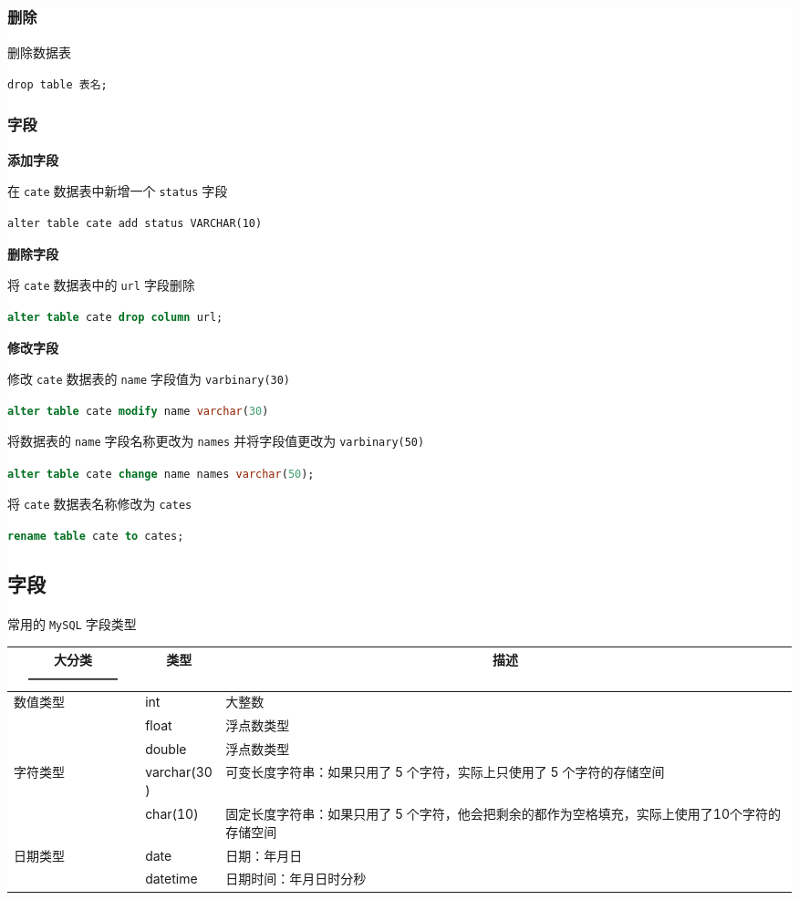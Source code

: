 
### 删除

删除数据表

```mysql
drop table 表名;
```



### 字段

**添加字段**

在 `cate` 数据表中新增一个 `status` 字段

```mysql
alter table cate add status VARCHAR(10)
```



**删除字段**

将 `cate` 数据表中的 `url` 字段删除

```sql
alter table cate drop column url;
```



**修改字段**

修改 `cate` 数据表的 `name` 字段值为 `varbinary(30)`

```sql
alter table cate modify name varchar(30)
```



将数据表的 `name` 字段名称更改为 `names` 并将字段值更改为 `varbinary(50)`

```sql
alter table cate change name names varchar(50);
```



将 `cate` 数据表名称修改为 `cates`

```sql
rename table cate to cates;
```



## 字段

常用的 `MySQL` 字段类型

| 大分类——————— | 类型        | 描述                                                         |
| ------------- | ----------- | ------------------------------------------------------------ |
| 数值类型      | int         | 大整数                                                       |
|               | float       | 浮点数类型                                                   |
|               | double      | 浮点数类型                                                   |
| 字符类型      | varchar(30) | 可变长度字符串：如果只用了 5 个字符，实际上只使用了 5 个字符的存储空间 |
|               | char(10)    | 固定长度字符串：如果只用了 5 个字符，他会把剩余的都作为空格填充，实际上使用了10个字符的存储空间 |
| 日期类型      | date        | 日期：年月日                                                 |
|               | datetime    | 日期时间：年月日时分秒                                       |